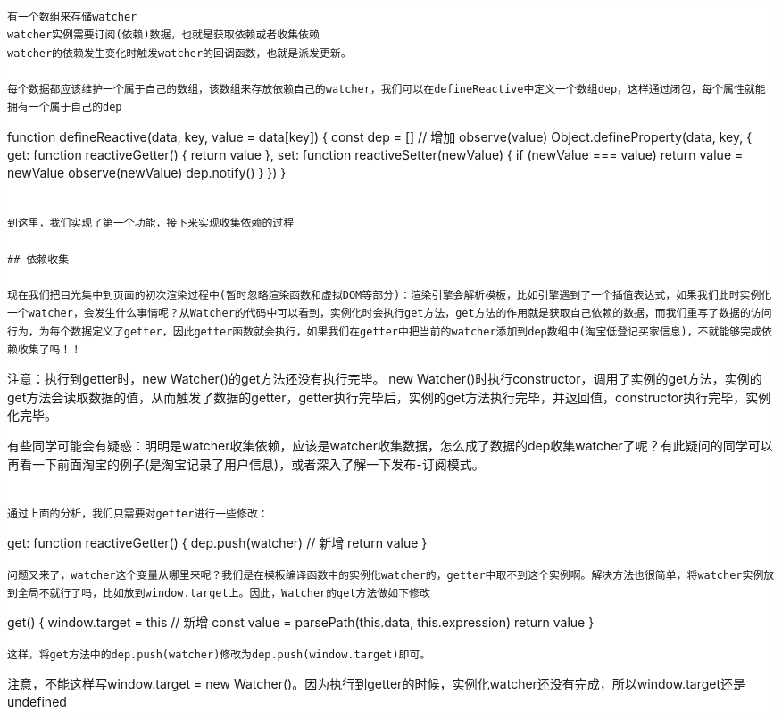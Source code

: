 ```
有一个数组来存储watcher
watcher实例需要订阅(依赖)数据，也就是获取依赖或者收集依赖
watcher的依赖发生变化时触发watcher的回调函数，也就是派发更新。

每个数据都应该维护一个属于自己的数组，该数组来存放依赖自己的watcher，我们可以在defineReactive中定义一个数组dep，这样通过闭包，每个属性就能拥有一个属于自己的dep

```
function defineReactive(data, key, value = data[key]) {
  const dep = [] // 增加
  observe(value)
  Object.defineProperty(data, key, {
    get: function reactiveGetter() {
      return value
    },
    set: function reactiveSetter(newValue) {
      if (newValue === value) return
      value = newValue
      observe(newValue)
      dep.notify()
    }
  })
}
```

到这里，我们实现了第一个功能，接下来实现收集依赖的过程

## 依赖收集

现在我们把目光集中到页面的初次渲染过程中(暂时忽略渲染函数和虚拟DOM等部分)：渲染引擎会解析模板，比如引擎遇到了一个插值表达式，如果我们此时实例化一个watcher，会发生什么事情呢？从Watcher的代码中可以看到，实例化时会执行get方法，get方法的作用就是获取自己依赖的数据，而我们重写了数据的访问行为，为每个数据定义了getter，因此getter函数就会执行，如果我们在getter中把当前的watcher添加到dep数组中(淘宝低登记买家信息)，不就能够完成依赖收集了吗！！

```
注意：执行到getter时，new Watcher()的get方法还没有执行完毕。
new Watcher()时执行constructor，调用了实例的get方法，实例的get方法会读取数据的值，从而触发了数据的getter，getter执行完毕后，实例的get方法执行完毕，并返回值，constructor执行完毕，实例化完毕。
```
```
有些同学可能会有疑惑：明明是watcher收集依赖，应该是watcher收集数据，怎么成了数据的dep收集watcher了呢？有此疑问的同学可以再看一下前面淘宝的例子(是淘宝记录了用户信息)，或者深入了解一下发布-订阅模式。
```

通过上面的分析，我们只需要对getter进行一些修改：

```
get: function reactiveGetter() {
  dep.push(watcher) // 新增
  return value
}
```
问题又来了，watcher这个变量从哪里来呢？我们是在模板编译函数中的实例化watcher的，getter中取不到这个实例啊。解决方法也很简单，将watcher实例放到全局不就行了吗，比如放到window.target上。因此，Watcher的get方法做如下修改
```
get() {
  window.target = this // 新增
  const value = parsePath(this.data, this.expression)
  return value
}
```
这样，将get方法中的dep.push(watcher)修改为dep.push(window.target)即可。
```
注意，不能这样写window.target = new Watcher()。因为执行到getter的时候，实例化watcher还没有完成，所以window.target还是undefined
```
```